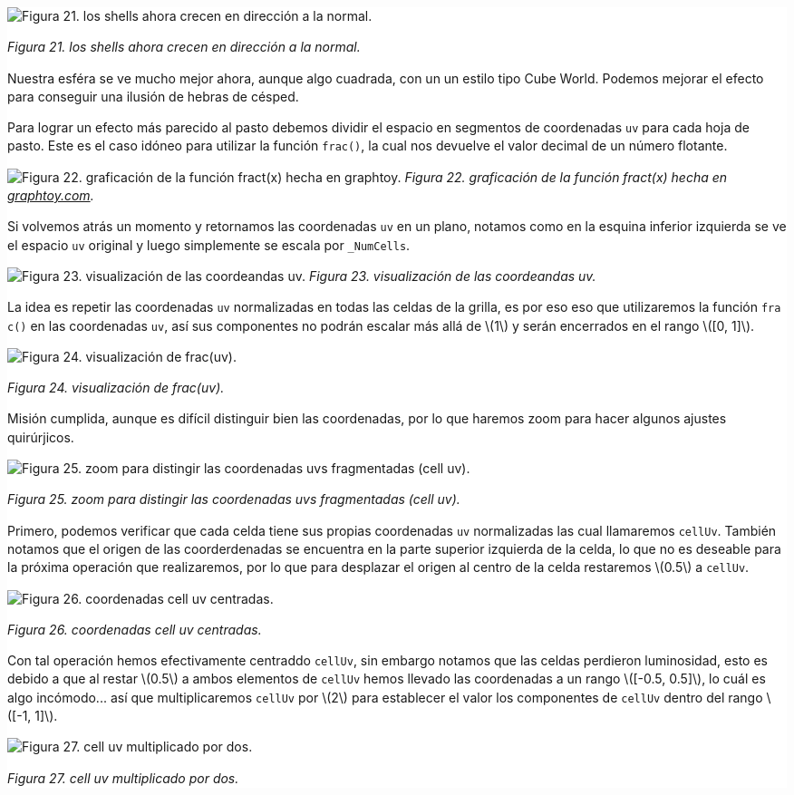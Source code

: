 ![Figura 21. los shells ahora crecen en dirección a la normal.](../../images/blogs/shell-texturing/imgs/img_sphere_normals.png)

*Figura 21. los shells ahora crecen en dirección a la normal.*

Nuestra esféra se ve mucho mejor ahora, aunque algo cuadrada, con un un estilo tipo Cube World. Podemos mejorar el efecto para conseguir una ilusión de hebras de césped.

Para lograr un efecto más parecido al pasto debemos dividir el espacio en segmentos de coordenadas `uv` para cada hoja de pasto. Este es el caso idóneo para utilizar la función `frac()`, la cual nos devuelve el valor decimal de un número flotante.

![Figura 22. graficación de la función fract(x) hecha en graphtoy.](../../images/blogs/shell-texturing/imgs/img_fract.png)
*Figura 22. graficación de la función fract(x) hecha en [graphtoy.com](https://graphtoy.com/?f1(x,t)=frac(x)&v1=true&f2(x,t)=&v2=false&f3(x,t)=&v3=false&f4(x,t)=&v4=false&f5(x,t)=&v5=false&f6(x,t)=&v6=false&grid=1&coords=1.921175863793418,0.21346398486593535,2.3741360268016223).*

Si volvemos atrás un momento y retornamos las coordenadas `uv` en un plano, notamos como en la esquina inferior izquierda se ve el espacio `uv` original y luego simplemente se escala por `_NumCells`.

![Figura 23. visualización de las coordeandas uv.](../../images/blogs/shell-texturing/imgs/img_uv_pre_frac.png)
*Figura 23. visualización de las coordeandas uv.*

La idea es repetir las coordenadas `uv` normalizadas en todas las celdas de la grilla, es por eso eso que utilizaremos la función `frac()` en las coordenadas `uv`, así sus componentes no podrán escalar más allá de \\(1\\) y serán encerrados en el rango \\([0, 1]\\).

![Figura 24. visualización de frac(uv).](../../images/blogs/shell-texturing/imgs/img_uv_frac.png)

*Figura 24. visualización de frac(uv).*

Misión cumplida, aunque es difícil distinguir bien las coordenadas, por lo que haremos zoom para hacer algunos ajustes quirúrjicos.

![Figura 25. zoom para distingir las coordenadas uvs fragmentadas (cell uv).](../../images/blogs/shell-texturing/imgs/img_uv_frac_zoomed.png)

*Figura 25. zoom para distingir las coordenadas uvs fragmentadas (cell uv).*

Primero, podemos verificar que cada celda tiene sus propias coordenadas `uv` normalizadas las cual llamaremos `cellUv`. También notamos que el origen de las coorderdenadas se encuentra en la parte superior izquierda de la celda, lo que no es deseable para la próxima operación que realizaremos, por lo que para desplazar el origen al centro de la celda restaremos \\(0.5\\) a `cellUv`.

![Figura 26. coordenadas cell uv centradas.](../../images/blogs/shell-texturing/imgs/img_centered_frac_uv.png)

*Figura 26. coordenadas cell uv centradas.*

Con tal operación hemos efectivamente centraddo `cellUv`, sin embargo notamos que las celdas perdieron luminosidad, esto es debido a que al restar \\(0.5\\) a ambos elementos de `cellUv` hemos llevado las coordenadas a un rango \\([-0.5, 0.5]\\), lo cuál es algo incómodo... así que multiplicaremos `cellUv` por \\(2\\) para establecer el valor los componentes de `cellUv` dentro del rango \\([-1, 1]\\).

![Figura 27. cell uv multiplicado por dos.](../../images/blogs/shell-texturing/imgs/img_centered_frac_uv_times_2.png)

*Figura 27. cell uv multiplicado por dos.*
